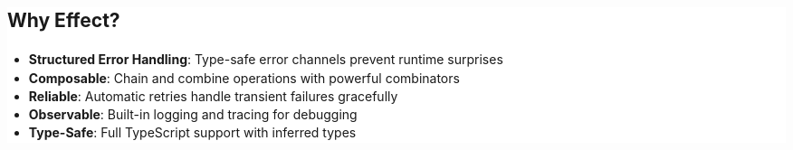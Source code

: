 
## Why Effect?

- **Structured Error Handling**: Type-safe error channels prevent runtime surprises
- **Composable**: Chain and combine operations with powerful combinators
- **Reliable**: Automatic retries handle transient failures gracefully
- **Observable**: Built-in logging and tracing for debugging
- **Type-Safe**: Full TypeScript support with inferred types
